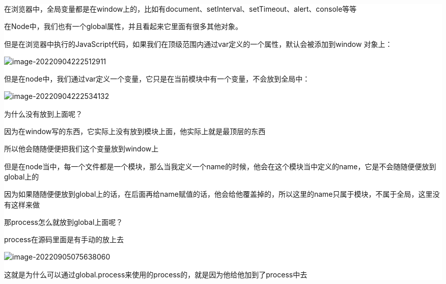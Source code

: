 在浏览器中，全局变量都是在window上的，比如有document、setInterval、setTimeout、alert、console等等

在Node中，我们也有一个global属性，并且看起来它里面有很多其他对象。

但是在浏览器中执行的JavaScript代码，如果我们在顶级范围内通过var定义的一个属性，默认会被添加到window 对象上：

![image-20220904222512911](D:\studyMaterial\node\笔记\1、邂逅nodejs\image-20220904222512911.png)

但是在node中，我们通过var定义一个变量，它只是在当前模块中有一个变量，不会放到全局中：

![image-20220904222534132](D:\studyMaterial\node\笔记\1、邂逅nodejs\image-20220904222534132.png)

为什么没有放到上面呢？

因为在window写的东西，它实际上没有放到模块上面，他实际上就是最顶层的东西

所以他会随随便便把我们这个变量放到window上

但是在node当中，每一个文件都是一个模块，那么当我定义一个name的时候，他会在这个模块当中定义的name，它是不会随随便便放到global上的

因为如果随随便便放到global上的话，在后面再给name赋值的话，他会给他覆盖掉的，所以这里的name只属于模块，不属于全局，这里没有这样来做

那process怎么就放到global上面呢？

process在源码里面是有手动的放上去

![image-20220905075638060](D:\studyMaterial\node\笔记\1、邂逅nodejs\image-20220905075638060.png)

这就是为什么可以通过global.process来使用的process的，就是因为他给他加到了process中去

